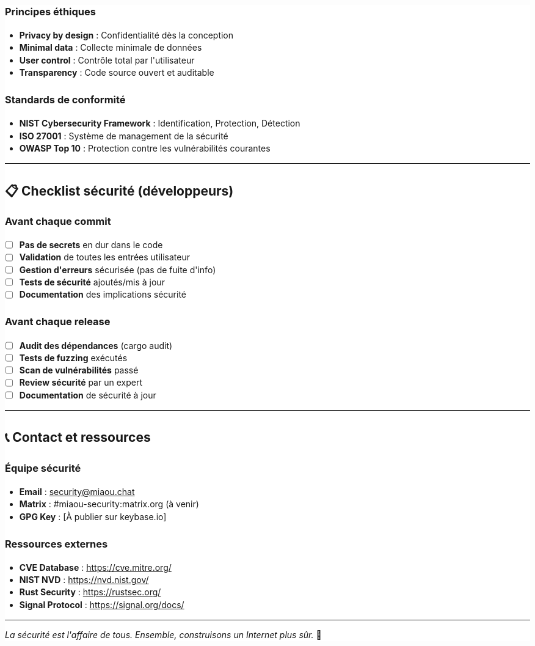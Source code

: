 ### **Principes éthiques**
- **Privacy by design** : Confidentialité dès la conception
- **Minimal data** : Collecte minimale de données
- **User control** : Contrôle total par l'utilisateur
- **Transparency** : Code source ouvert et auditable

### **Standards de conformité**
- **NIST Cybersecurity Framework** : Identification, Protection, Détection
- **ISO 27001** : Système de management de la sécurité
- **OWASP Top 10** : Protection contre les vulnérabilités courantes

---

## 📋 Checklist sécurité (développeurs)

### **Avant chaque commit**
- [ ] **Pas de secrets** en dur dans le code
- [ ] **Validation** de toutes les entrées utilisateur
- [ ] **Gestion d'erreurs** sécurisée (pas de fuite d'info)
- [ ] **Tests de sécurité** ajoutés/mis à jour
- [ ] **Documentation** des implications sécurité

### **Avant chaque release**
- [ ] **Audit des dépendances** (cargo audit)
- [ ] **Tests de fuzzing** exécutés
- [ ] **Scan de vulnérabilités** passé
- [ ] **Review sécurité** par un expert
- [ ] **Documentation** de sécurité à jour

---

## 📞 Contact et ressources

### **Équipe sécurité**
- **Email** : security@miaou.chat
- **Matrix** : #miaou-security:matrix.org (à venir)
- **GPG Key** : [À publier sur keybase.io]

### **Ressources externes**
- **CVE Database** : https://cve.mitre.org/
- **NIST NVD** : https://nvd.nist.gov/
- **Rust Security** : https://rustsec.org/
- **Signal Protocol** : https://signal.org/docs/

---

*La sécurité est l'affaire de tous. Ensemble, construisons un Internet plus sûr.* 🔐
